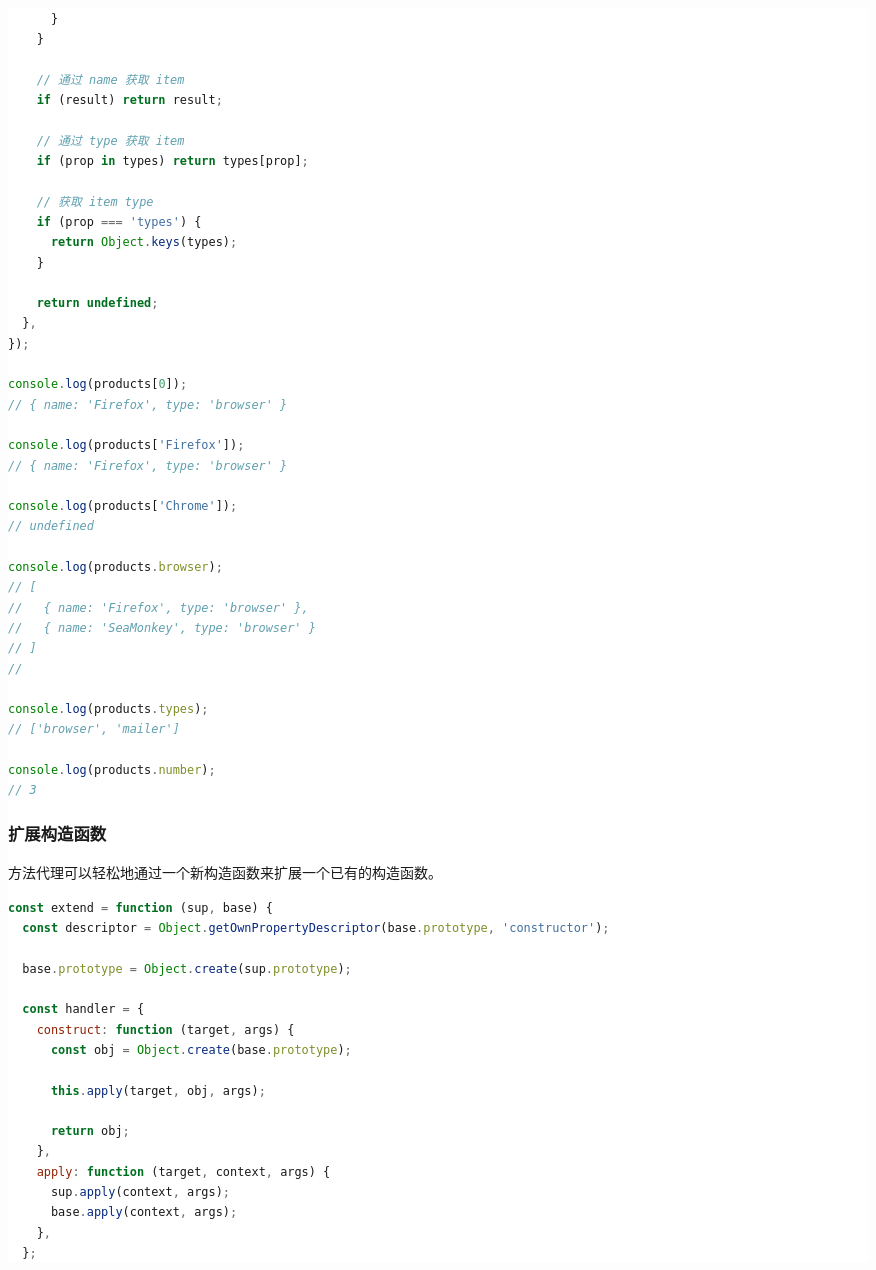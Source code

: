 ```js
      }
    }

    // 通过 name 获取 item
    if (result) return result;

    // 通过 type 获取 item
    if (prop in types) return types[prop];

    // 获取 item type
    if (prop === 'types') {
      return Object.keys(types);
    }

    return undefined;
  },
});

console.log(products[0]);
// { name: 'Firefox', type: 'browser' }

console.log(products['Firefox']);
// { name: 'Firefox', type: 'browser' }

console.log(products['Chrome']);
// undefined

console.log(products.browser);
// [
//   { name: 'Firefox', type: 'browser' },
//   { name: 'SeaMonkey', type: 'browser' }
// ]
//

console.log(products.types);
// ['browser', 'mailer']

console.log(products.number);
// 3
```

### 扩展构造函数

方法代理可以轻松地通过一个新构造函数来扩展一个已有的构造函数。

```js
const extend = function (sup, base) {
  const descriptor = Object.getOwnPropertyDescriptor(base.prototype, 'constructor');

  base.prototype = Object.create(sup.prototype);

  const handler = {
    construct: function (target, args) {
      const obj = Object.create(base.prototype);

      this.apply(target, obj, args);

      return obj;
    },
    apply: function (target, context, args) {
      sup.apply(context, args);
      base.apply(context, args);
    },
  };
```